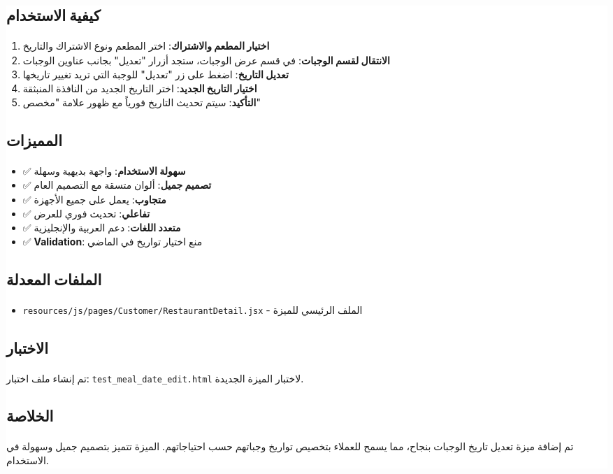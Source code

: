 ## كيفية الاستخدام

1. **اختيار المطعم والاشتراك**: اختر المطعم ونوع الاشتراك والتاريخ
2. **الانتقال لقسم الوجبات**: في قسم عرض الوجبات، ستجد أزرار "تعديل" بجانب عناوين الوجبات
3. **تعديل التاريخ**: اضغط على زر "تعديل" للوجبة التي تريد تغيير تاريخها
4. **اختيار التاريخ الجديد**: اختر التاريخ الجديد من النافذة المنبثقة
5. **التأكيد**: سيتم تحديث التاريخ فورياً مع ظهور علامة "مخصص"

## المميزات

- ✅ **سهولة الاستخدام**: واجهة بديهية وسهلة
- ✅ **تصميم جميل**: ألوان متسقة مع التصميم العام
- ✅ **متجاوب**: يعمل على جميع الأجهزة
- ✅ **تفاعلي**: تحديث فوري للعرض
- ✅ **متعدد اللغات**: دعم العربية والإنجليزية
- ✅ **Validation**: منع اختيار تواريخ في الماضي

## الملفات المعدلة

- `resources/js/pages/Customer/RestaurantDetail.jsx` - الملف الرئيسي للميزة

## الاختبار

تم إنشاء ملف اختبار: `test_meal_date_edit.html` لاختبار الميزة الجديدة.

## الخلاصة

تم إضافة ميزة تعديل تاريخ الوجبات بنجاح، مما يسمح للعملاء بتخصيص تواريخ وجباتهم حسب احتياجاتهم. الميزة تتميز بتصميم جميل وسهولة في الاستخدام.
